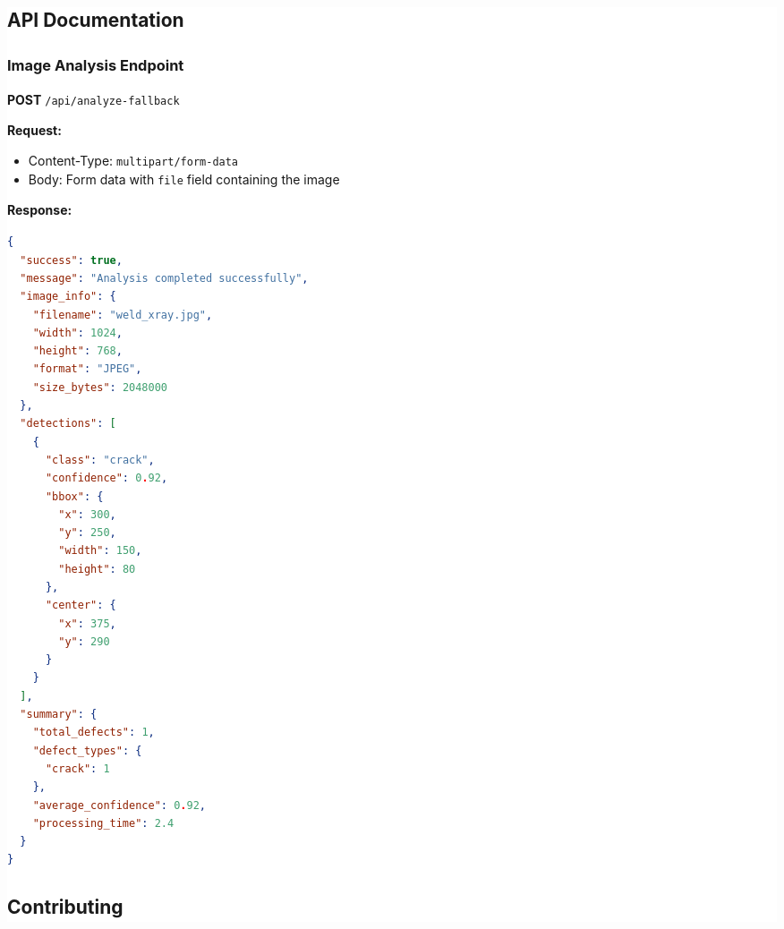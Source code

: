 ## API Documentation

### Image Analysis Endpoint

**POST** `/api/analyze-fallback`

**Request:**
- Content-Type: `multipart/form-data`
- Body: Form data with `file` field containing the image

**Response:**
```json
{
  "success": true,
  "message": "Analysis completed successfully",
  "image_info": {
    "filename": "weld_xray.jpg",
    "width": 1024,
    "height": 768,
    "format": "JPEG",
    "size_bytes": 2048000
  },
  "detections": [
    {
      "class": "crack",
      "confidence": 0.92,
      "bbox": {
        "x": 300,
        "y": 250,
        "width": 150,
        "height": 80
      },
      "center": {
        "x": 375,
        "y": 290
      }
    }
  ],
  "summary": {
    "total_defects": 1,
    "defect_types": {
      "crack": 1
    },
    "average_confidence": 0.92,
    "processing_time": 2.4
  }
}
```

## Contributing
